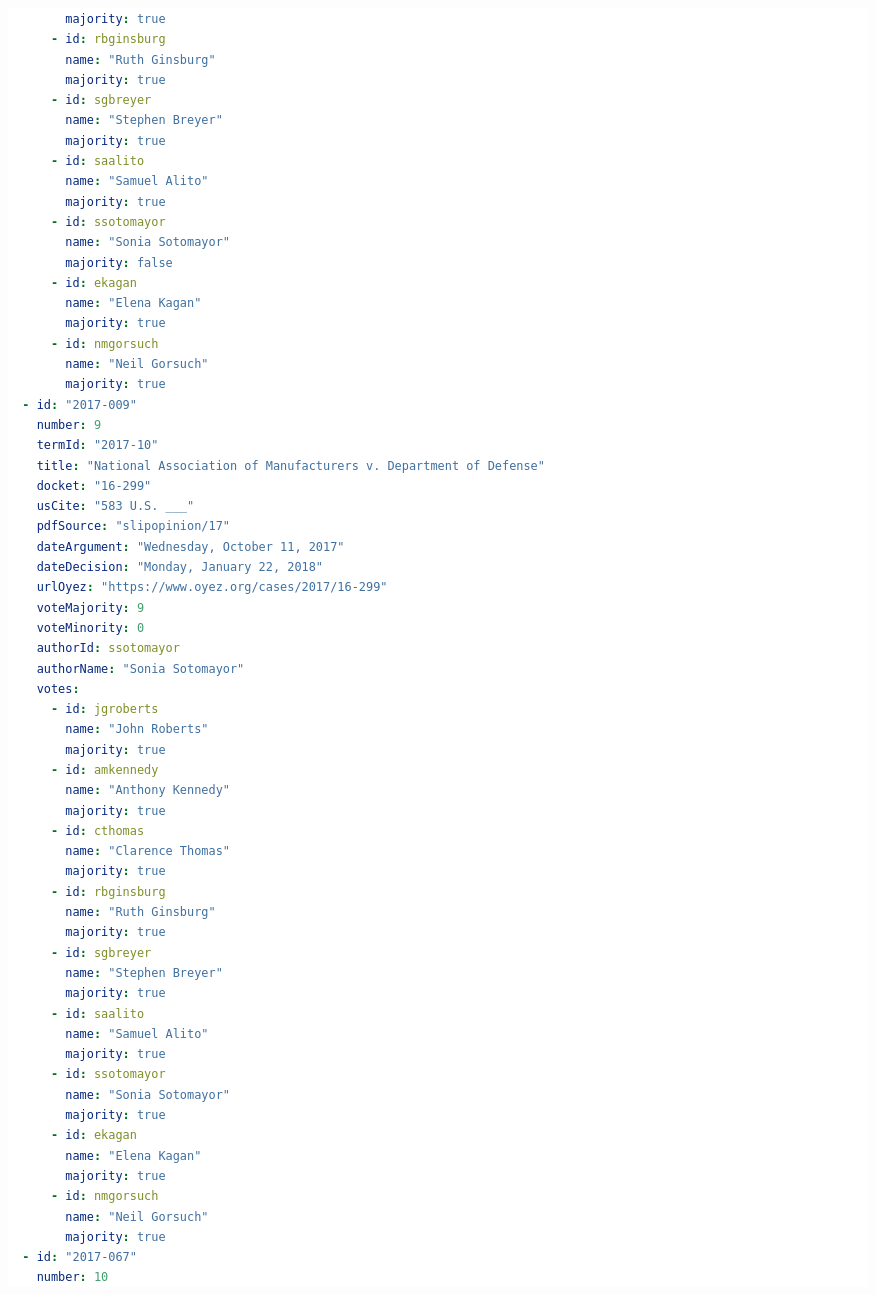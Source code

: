 ```yaml
        majority: true
      - id: rbginsburg
        name: "Ruth Ginsburg"
        majority: true
      - id: sgbreyer
        name: "Stephen Breyer"
        majority: true
      - id: saalito
        name: "Samuel Alito"
        majority: true
      - id: ssotomayor
        name: "Sonia Sotomayor"
        majority: false
      - id: ekagan
        name: "Elena Kagan"
        majority: true
      - id: nmgorsuch
        name: "Neil Gorsuch"
        majority: true
  - id: "2017-009"
    number: 9
    termId: "2017-10"
    title: "National Association of Manufacturers v. Department of Defense"
    docket: "16-299"
    usCite: "583 U.S. ___"
    pdfSource: "slipopinion/17"
    dateArgument: "Wednesday, October 11, 2017"
    dateDecision: "Monday, January 22, 2018"
    urlOyez: "https://www.oyez.org/cases/2017/16-299"
    voteMajority: 9
    voteMinority: 0
    authorId: ssotomayor
    authorName: "Sonia Sotomayor"
    votes:
      - id: jgroberts
        name: "John Roberts"
        majority: true
      - id: amkennedy
        name: "Anthony Kennedy"
        majority: true
      - id: cthomas
        name: "Clarence Thomas"
        majority: true
      - id: rbginsburg
        name: "Ruth Ginsburg"
        majority: true
      - id: sgbreyer
        name: "Stephen Breyer"
        majority: true
      - id: saalito
        name: "Samuel Alito"
        majority: true
      - id: ssotomayor
        name: "Sonia Sotomayor"
        majority: true
      - id: ekagan
        name: "Elena Kagan"
        majority: true
      - id: nmgorsuch
        name: "Neil Gorsuch"
        majority: true
  - id: "2017-067"
    number: 10
```